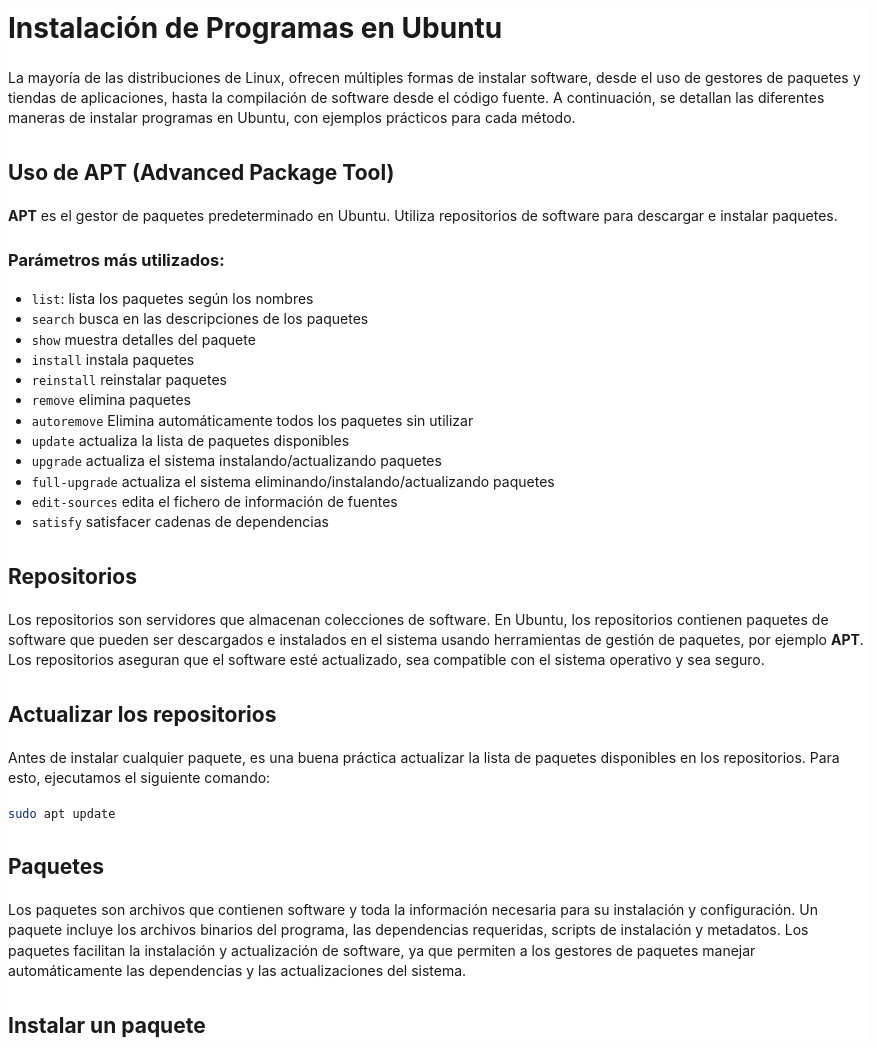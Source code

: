 # Instalación de Programas en Ubuntu

La mayoría de las distribuciones de Linux, ofrecen múltiples formas de instalar software, desde el uso de gestores de paquetes y tiendas de aplicaciones, hasta la compilación de software desde el código fuente. A continuación, se detallan las diferentes maneras de instalar programas en Ubuntu, con ejemplos prácticos para cada método.

## Uso de APT (Advanced Package Tool)

**APT** es el gestor de paquetes predeterminado en Ubuntu. Utiliza repositorios de software para descargar e instalar paquetes.

### Parámetros más utilizados:
- `list`: lista los paquetes según los nombres
- `search` busca en las descripciones de los paquetes
- `show` muestra detalles del paquete
- `install` instala paquetes
- `reinstall` reinstalar paquetes
- `remove` elimina paquetes
- `autoremove` Elimina automáticamente todos los paquetes sin utilizar
- `update` actualiza la lista de paquetes disponibles
- `upgrade` actualiza el sistema instalando/actualizando paquetes
- `full-upgrade` actualiza el sistema eliminando/instalando/actualizando paquetes
- `edit-sources` edita el fichero de información de fuentes
- `satisfy` satisfacer cadenas de dependencias

## Repositorios

Los repositorios son servidores que almacenan colecciones de software. En Ubuntu, los repositorios contienen paquetes de software que pueden ser descargados e instalados en el sistema usando herramientas de gestión de paquetes, por ejemplo **APT**. Los repositorios aseguran que el software esté actualizado, sea compatible con el sistema operativo y sea seguro.

## Actualizar los repositorios
Antes de instalar cualquier paquete, es una buena práctica actualizar la lista de paquetes disponibles en los repositorios. Para esto, ejecutamos el siguiente comando:
```bash
sudo apt update
```

## Paquetes

Los paquetes son archivos que contienen software y toda la información necesaria para su instalación y configuración. Un paquete incluye los archivos binarios del programa, las dependencias requeridas, scripts de instalación y metadatos. Los paquetes facilitan la instalación y actualización de software, ya que permiten a los gestores de paquetes manejar automáticamente las dependencias y las actualizaciones del sistema.

## Instalar un paquete
